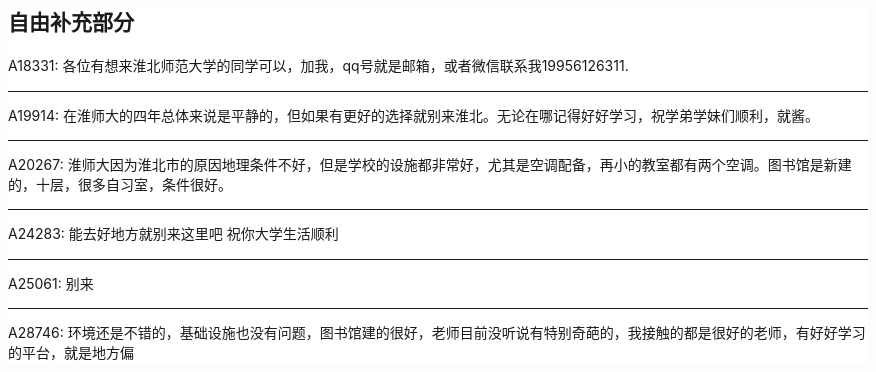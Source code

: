 ## 自由补充部分

A18331: 各位有想来淮北师范大学的同学可以，加我，qq号就是邮箱，或者微信联系我19956126311.

***

A19914: 在淮师大的四年总体来说是平静的，但如果有更好的选择就别来淮北。无论在哪记得好好学习，祝学弟学妹们顺利，就酱。

***

A20267: 淮师大因为淮北市的原因地理条件不好，但是学校的设施都非常好，尤其是空调配备，再小的教室都有两个空调。图书馆是新建的，十层，很多自习室，条件很好。

***

A24283: 能去好地方就别来这里吧 祝你大学生活顺利

***

A25061: 别来

***

A28746: 环境还是不错的，基础设施也没有问题，图书馆建的很好，老师目前没听说有特别奇葩的，我接触的都是很好的老师，有好好学习的平台，就是地方偏